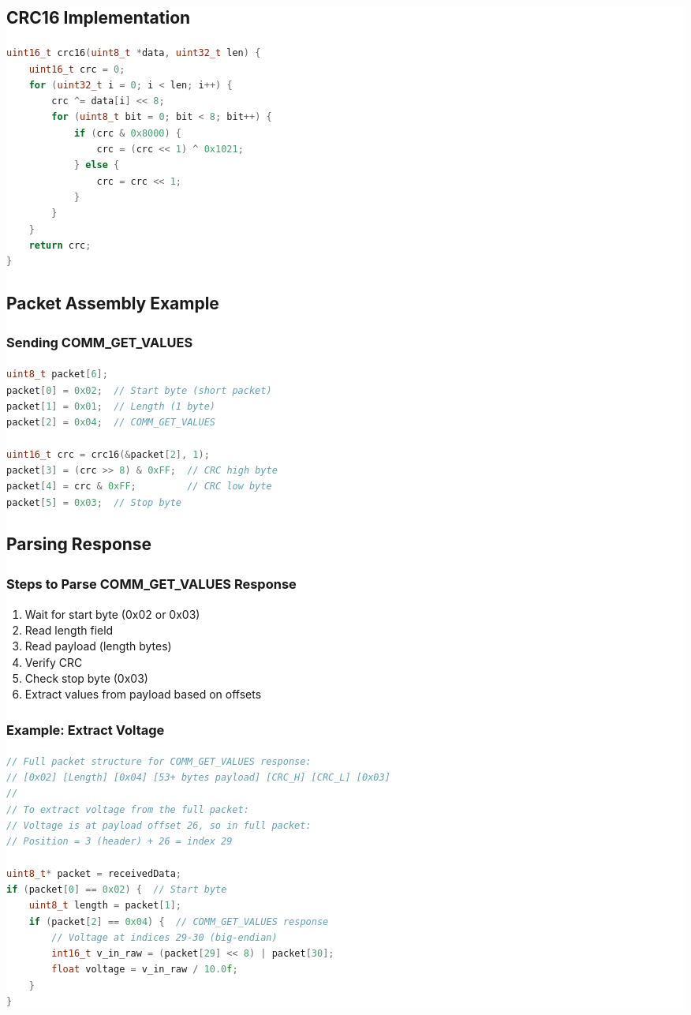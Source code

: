 ## CRC16 Implementation

```c
uint16_t crc16(uint8_t *data, uint32_t len) {
    uint16_t crc = 0;
    for (uint32_t i = 0; i < len; i++) {
        crc ^= data[i] << 8;
        for (uint8_t bit = 0; bit < 8; bit++) {
            if (crc & 0x8000) {
                crc = (crc << 1) ^ 0x1021;
            } else {
                crc = crc << 1;
            }
        }
    }
    return crc;
}
```

## Packet Assembly Example

### Sending COMM_GET_VALUES
```c
uint8_t packet[6];
packet[0] = 0x02;  // Start byte (short packet)
packet[1] = 0x01;  // Length (1 byte)
packet[2] = 0x04;  // COMM_GET_VALUES

uint16_t crc = crc16(&packet[2], 1);
packet[3] = (crc >> 8) & 0xFF;  // CRC high byte
packet[4] = crc & 0xFF;         // CRC low byte
packet[5] = 0x03;  // Stop byte
```

## Parsing Response

### Steps to Parse COMM_GET_VALUES Response
1. Wait for start byte (0x02 or 0x03)
2. Read length field
3. Read payload (length bytes)
4. Verify CRC
5. Check stop byte (0x03)
6. Extract values from payload based on offsets

### Example: Extract Voltage
```c
// Full packet structure for COMM_GET_VALUES response:
// [0x02] [Length] [0x04] [53+ bytes payload] [CRC_H] [CRC_L] [0x03]
//
// To extract voltage from the full packet:
// Voltage is at payload offset 26, so in full packet:
// Position = 3 (header) + 26 = index 29

uint8_t* packet = receivedData;
if (packet[0] == 0x02) {  // Start byte
    uint8_t length = packet[1];
    if (packet[2] == 0x04) {  // COMM_GET_VALUES response
        // Voltage at indices 29-30 (big-endian)
        int16_t v_in_raw = (packet[29] << 8) | packet[30];
        float voltage = v_in_raw / 10.0f;
    }
}
```
